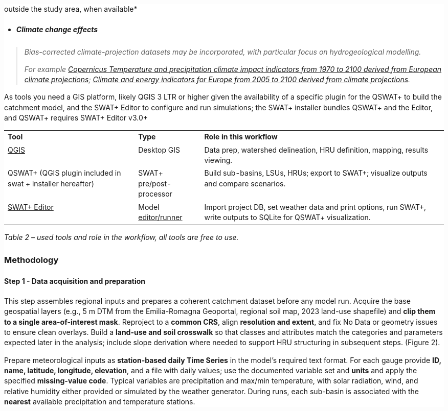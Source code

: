 outside the study area, when available*

  - ##### Climate change effects 

> *Bias-corrected climate-projection datasets may be incorporated, with
> particular focus on hydrogeological modelling.*
> 
> *For example [<span class="underline">Copernicus Temperature and
> precipitation climate impact indicators from 1970 to 2100 derived from
> European climate
> projections</span>](https://cds.climate.copernicus.eu/datasets/sis-hydrology-meteorology-derived-projections?tab=overview);
> [<span class="underline">Climate and energy indicators for Europe from
> 2005 to 2100 derived from climate projections</span>](about:blank).*

As tools you need a GIS platform, likely QGIS 3 LTR or higher given the
availability of a specific plugin for the QSWAT+ to build the catchment
model, and the SWAT+ Editor to configure and run simulations; the SWAT+
installer bundles QSWAT+ and the Editor, and QSWAT+ requires SWAT+
Editor v3.0+

|                                                                                     |                                                                                                     |                                                                                                                     |
| ----------------------------------------------------------------------------------- | --------------------------------------------------------------------------------------------------- | ------------------------------------------------------------------------------------------------------------------- |
| **Tool**                                                                            | **Type**                                                                                            | **Role in this workflow**                                                                                           |
| [<span class="underline">QGIS</span>](https://qgis.org/download/)                   | Desktop GIS                                                                                         | Data prep, watershed delineation, HRU definition, mapping, results viewing.                                         |
| QSWAT+ (QGIS plugin included in swat + installer hereafter)                         | SWAT+ pre/post-processor                                                                            | Build sub-basins, LSUs, HRUs; export to SWAT+; visualize outputs and compare scenarios.                             |
| [<span class="underline">SWAT+ Editor</span>](https://swat.tamu.edu/software/plus/) | Model [<span class="underline">editor/runner</span>](https://swatplus.gitbook.io/docs/installation) | Import project DB, set weather data and print options, run SWAT+, write outputs to SQLite for QSWAT+ visualization. |

*Table 2 – used tools and role in the workflow, all tools are free to
use.*

### Methodology

#### Step 1 - Data acquisition and preparation

This step assembles regional inputs and prepares a coherent catchment
dataset before any model run. Acquire the base geospatial layers (e.g.,
5 m DTM from the Emilia-Romagna Geoportal, regional soil map, 2023
land-use shapefile) and **clip them to a single area-of-interest mask**.
Reproject to a **common CRS**, align **resolution and extent**, and fix
No Data or geometry issues to ensure clean overlays. Build a **land-use
and soil crosswalk** so that classes and attributes match the categories
and parameters expected later in the analysis; include slope derivation
where needed to support HRU structuring in subsequent steps. (Figure 2).

Prepare meteorological inputs as **station-based daily Time Series** in
the model’s required text format. For each gauge provide **ID, name,
latitude, longitude, elevation**, and a file with daily values; use the
documented variable set and **units** and apply the specified
**missing-value code**. Typical variables are precipitation and max/min
temperature, with solar radiation, wind, and relative humidity either
provided or simulated by the weather generator. During runs, each
sub-basin is associated with the **nearest** available precipitation and
temperature stations.
